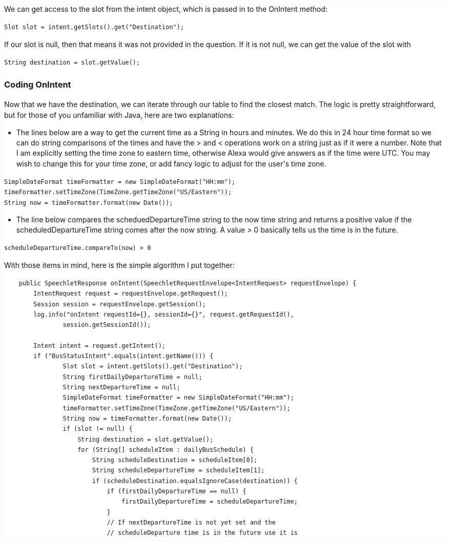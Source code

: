 We can get access to the slot from the intent object, which is passed in to the OnIntent method:

```
Slot slot = intent.getSlots().get("Destination");        		
```

If our slot is null, then that means it was not provided in the question.  If it is not null, we can get the value of the slot with 

```
String destination = slot.getValue(); 
```

### Coding OnIntent


Now that we have the destination, we can iterate through our table to find the closest match.  The logic is pretty straightforward, but for those of you unfamiliar with Java, here are two explanations:


* The lines below are a way to get the current time as a String in hours and minutes.  We do this in 24 hour time format so we can do string comparisons of the times and have the > and < operations work on a string just as if it were a number.  Note that I am explicitly setting the time zone to eastern time, otherwise Alexa would give answers as if the time were UTC.  You may wish to change this for your time zone, or add fancy logic to adjust for the user's time zone. 
```
SimpleDateFormat timeFormatter = new SimpleDateFormat("HH:mm");
timeFormatter.setTimeZone(TimeZone.getTimeZone("US/Eastern"));
String now = timeFormatter.format(new Date());
```

* The line below compares the scheduedDepartureTime string to the now time string and returns a positive value if the scheduledDepartureTime string comes after the now string.  A value > 0 basically tells us the time is in the future.

```
scheduleDepartureTime.compareTo(now) > 0
```

With those items in mind, here is the simple algorithm I put together:


```
    public SpeechletResponse onIntent(SpeechletRequestEnvelope<IntentRequest> requestEnvelope) {    		
        IntentRequest request = requestEnvelope.getRequest();
        Session session = requestEnvelope.getSession();
        log.info("onIntent requestId={}, sessionId={}", request.getRequestId(),
                session.getSessionId());
        
        Intent intent = request.getIntent();
        if ("BusStatusIntent".equals(intent.getName())) {
        		Slot slot = intent.getSlots().get("Destination");        		
        		String firstDailyDepartureTime = null;
        		String nextDepartureTime = null;    
        		SimpleDateFormat timeFormatter = new SimpleDateFormat("HH:mm");
        		timeFormatter.setTimeZone(TimeZone.getTimeZone("US/Eastern"));
        		String now = timeFormatter.format(new Date());
        		if (slot != null) {
            		String destination = slot.getValue();            		
            		for (String[] scheduleItem : dailyBusSchedule) {
            			String scheduleDestination = scheduleItem[0];
            			String scheduleDepartureTime = scheduleItem[1];
            			if (scheduleDestination.equalsIgnoreCase(destination)) {
            				if (firstDailyDepartureTime == null) {
            					firstDailyDepartureTime = scheduleDepartureTime;
            				}
            				// If nextDepartureTime is not yet set and the
            				// scheduleDeparture time is in the future use it is
```